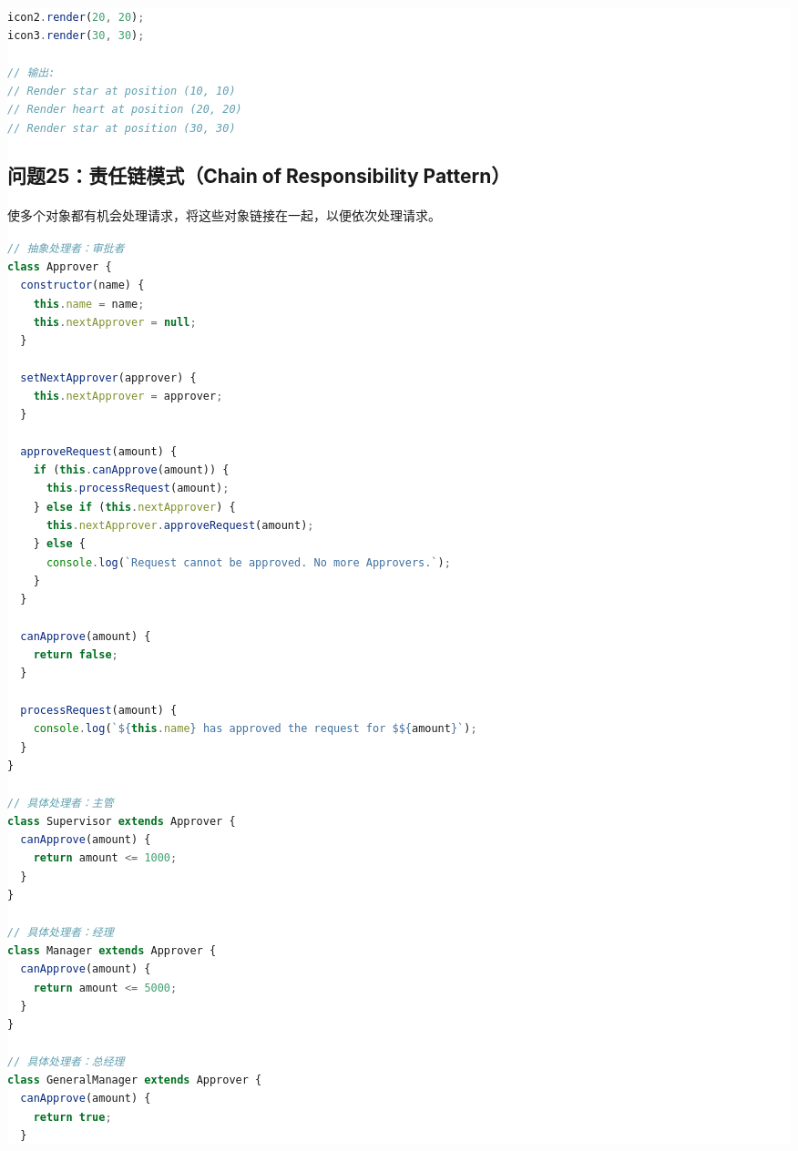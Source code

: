 ```js
icon2.render(20, 20);​
icon3.render(30, 30);

// 输出:​
// Render star at position (10, 10)​
// Render heart at position (20, 20)​
// Render star at position (30, 30)
```

## 问题25：责任链模式（Chain of Responsibility Pattern）​

使多个对象都有机会处理请求，将这些对象链接在一起，以便依次处理请求。

```js
// 抽象处理者：审批者​
class Approver {​
  constructor(name) {​
    this.name = name;​
    this.nextApprover = null;​
  }​
​
  setNextApprover(approver) {​
    this.nextApprover = approver;​
  }​
​
  approveRequest(amount) {​
    if (this.canApprove(amount)) {​
      this.processRequest(amount);​
    } else if (this.nextApprover) {​
      this.nextApprover.approveRequest(amount);​
    } else {​
      console.log(`Request cannot be approved. No more Approvers.`);​
    }​
  }​
​
  canApprove(amount) {​
    return false;​
  }​
​
  processRequest(amount) {​
    console.log(`${this.name} has approved the request for $${amount}`);​
  }​
}​
​
// 具体处理者：主管​
class Supervisor extends Approver {​
  canApprove(amount) {​
    return amount <= 1000;​
  }​
}

// 具体处理者：经理​
class Manager extends Approver {​
  canApprove(amount) {​
    return amount <= 5000;​
  }​
}​
​
// 具体处理者：总经理​
class GeneralManager extends Approver {​
  canApprove(amount) {​
    return true;​
  }​
```